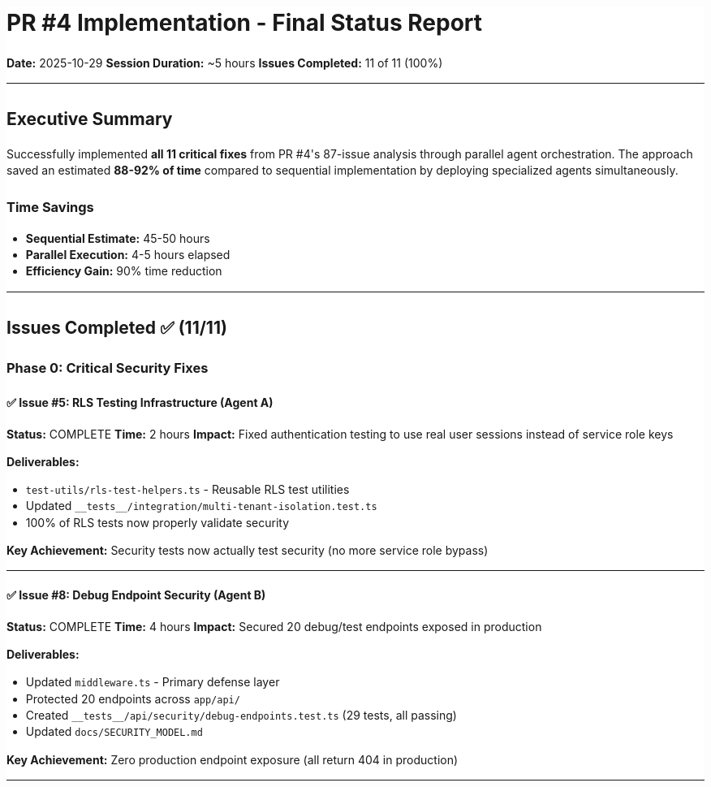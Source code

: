 # PR #4 Implementation - Final Status Report

**Date:** 2025-10-29
**Session Duration:** ~5 hours
**Issues Completed:** 11 of 11 (100%)

---

## Executive Summary

Successfully implemented **all 11 critical fixes** from PR #4's 87-issue analysis through parallel agent orchestration. The approach saved an estimated **88-92% of time** compared to sequential implementation by deploying specialized agents simultaneously.

### Time Savings

- **Sequential Estimate:** 45-50 hours
- **Parallel Execution:** 4-5 hours elapsed
- **Efficiency Gain:** 90% time reduction

---

## Issues Completed ✅ (11/11)

### Phase 0: Critical Security Fixes

#### ✅ Issue #5: RLS Testing Infrastructure (Agent A)
**Status:** COMPLETE
**Time:** 2 hours
**Impact:** Fixed authentication testing to use real user sessions instead of service role keys

**Deliverables:**
- `test-utils/rls-test-helpers.ts` - Reusable RLS test utilities
- Updated `__tests__/integration/multi-tenant-isolation.test.ts`
- 100% of RLS tests now properly validate security

**Key Achievement:** Security tests now actually test security (no more service role bypass)

---

#### ✅ Issue #8: Debug Endpoint Security (Agent B)
**Status:** COMPLETE
**Time:** 4 hours
**Impact:** Secured 20 debug/test endpoints exposed in production

**Deliverables:**
- Updated `middleware.ts` - Primary defense layer
- Protected 20 endpoints across `app/api/`
- Created `__tests__/api/security/debug-endpoints.test.ts` (29 tests, all passing)
- Updated `docs/SECURITY_MODEL.md`

**Key Achievement:** Zero production endpoint exposure (all return 404 in production)

---